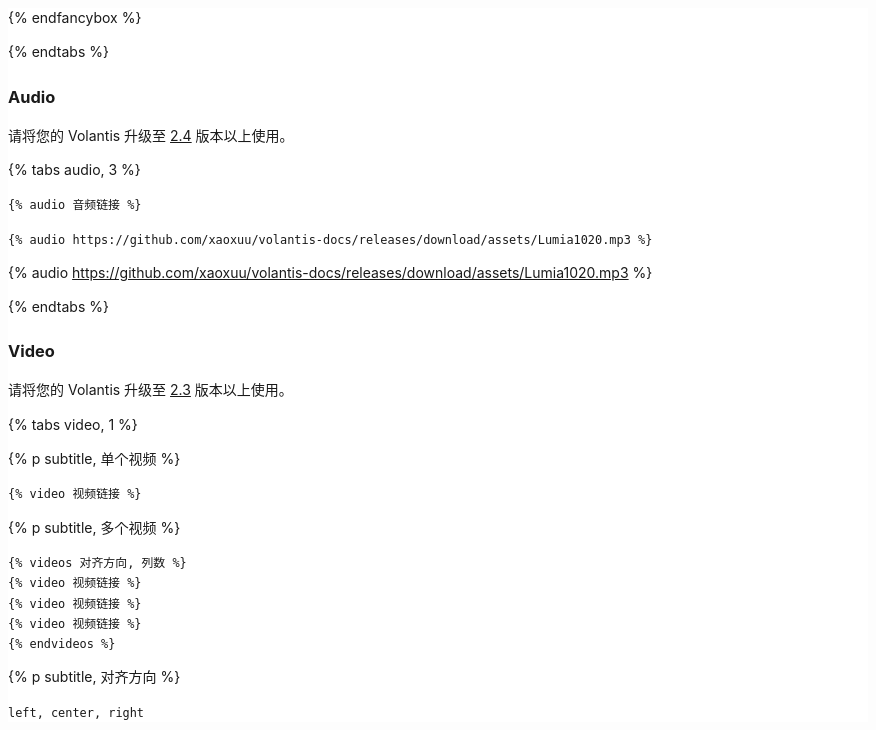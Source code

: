 {% endfancybox %}



{% endtabs %}

### Audio

请将您的 Volantis 升级至 <u>2.4</u> 版本以上使用。

{% tabs audio, 3 %}



```md example.md:
{% audio 音频链接 %}
```





```md example.md:
{% audio https://github.com/xaoxuu/volantis-docs/releases/download/assets/Lumia1020.mp3 %}
```





{% audio https://github.com/xaoxuu/volantis-docs/releases/download/assets/Lumia1020.mp3 %}



{% endtabs %}

### Video

请将您的 Volantis 升级至 <u>2.3</u> 版本以上使用。

{% tabs video, 1 %}



{% p subtitle, 单个视频 %}

```md example.md:
{% video 视频链接 %}
```

{% p subtitle, 多个视频 %}

```md example.md:
{% videos 对齐方向, 列数 %}
{% video 视频链接 %}
{% video 视频链接 %}
{% video 视频链接 %}
{% endvideos %}
```






{% p subtitle, 对齐方向 %}

```
left, center, right
```
